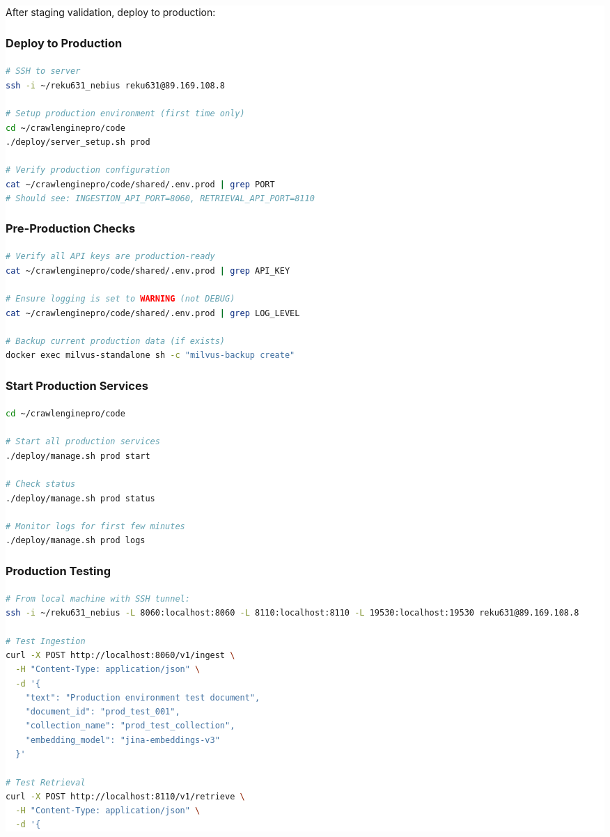 After staging validation, deploy to production:

### Deploy to Production

```bash
# SSH to server
ssh -i ~/reku631_nebius reku631@89.169.108.8

# Setup production environment (first time only)
cd ~/crawlenginepro/code
./deploy/server_setup.sh prod

# Verify production configuration
cat ~/crawlenginepro/code/shared/.env.prod | grep PORT
# Should see: INGESTION_API_PORT=8060, RETRIEVAL_API_PORT=8110
```

### Pre-Production Checks

```bash
# Verify all API keys are production-ready
cat ~/crawlenginepro/code/shared/.env.prod | grep API_KEY

# Ensure logging is set to WARNING (not DEBUG)
cat ~/crawlenginepro/code/shared/.env.prod | grep LOG_LEVEL

# Backup current production data (if exists)
docker exec milvus-standalone sh -c "milvus-backup create"
```

### Start Production Services

```bash
cd ~/crawlenginepro/code

# Start all production services
./deploy/manage.sh prod start

# Check status
./deploy/manage.sh prod status

# Monitor logs for first few minutes
./deploy/manage.sh prod logs
```

### Production Testing

```bash
# From local machine with SSH tunnel:
ssh -i ~/reku631_nebius -L 8060:localhost:8060 -L 8110:localhost:8110 -L 19530:localhost:19530 reku631@89.169.108.8

# Test Ingestion
curl -X POST http://localhost:8060/v1/ingest \
  -H "Content-Type: application/json" \
  -d '{
    "text": "Production environment test document",
    "document_id": "prod_test_001",
    "collection_name": "prod_test_collection",
    "embedding_model": "jina-embeddings-v3"
  }'

# Test Retrieval
curl -X POST http://localhost:8110/v1/retrieve \
  -H "Content-Type: application/json" \
  -d '{
```